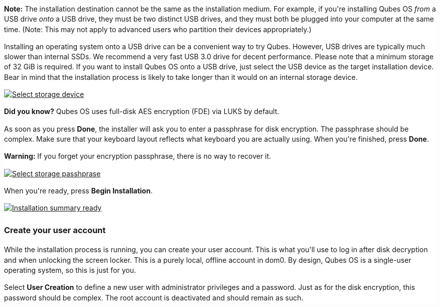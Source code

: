 <div class="alert alert-warning" role="alert">
  <i class="fa fa-exclamation-circle"></i>
  <b>Note:</b> The installation destination cannot be the same as the
  installation medium. For example, if you're installing Qubes OS <em>from</em>
  a USB drive <em>onto</em> a USB drive, they must be two distinct USB drives,
  and they must both be plugged into your computer at the same time. (Note:
  This may not apply to advanced users who partition their devices
  appropriately.)
</div>

Installing an operating system onto a USB drive can be a convenient way to try
Qubes. However, USB drives are typically much slower than internal SSDs. We
recommend a very fast USB 3.0 drive for decent performance. Please note that a
minimum storage of 32 GiB is required. If you want to install Qubes OS onto a
USB drive, just select the USB device as the target installation device. Bear
in mind that the installation process is likely to take longer than it would on
an internal storage device.

[![Select storage device](/attachment/doc/select-storage-device.png)](/attachment/doc/select-storage-device.png)

<div class="alert alert-success" role="alert">
  <i class="fa fa-check-circle"></i>
  <b>Did you know?</b> Qubes OS uses full-disk AES encryption (FDE) via LUKS by
  default.
</div>

As soon as you press **Done**, the installer will ask you to enter a passphrase
for disk encryption. The passphrase should be complex. Make sure that your
keyboard layout reflects what keyboard you are actually using. When you're
finished, press **Done**.

<div class="alert alert-danger" role="alert">
  <i class="fa fa-exclamation-triangle"></i>
  <b>Warning:</b> If you forget your encryption passphrase, there is no way to
  recover it.
</div>

[![Select storage passhprase](/attachment/doc/select-storage-passphrase.png)](/attachment/doc/select-storage-passphrase.png)

When you're ready, press **Begin Installation**.

[![Installation summary ready](/attachment/doc/installation-summary-ready.png)](/attachment/doc/installation-summary-ready.png)

### Create your user account

While the installation process is running, you can create your user account.
This is what you'll use to log in after disk decryption and when unlocking the
screen locker. This is a purely local, offline account in dom0. By design,
Qubes OS is a single-user operating system, so this is just for you.

Select **User Creation** to define a new user with administrator privileges and
a password. Just as for the disk encryption, this password should be complex.
The root account is deactivated and should remain as such.
